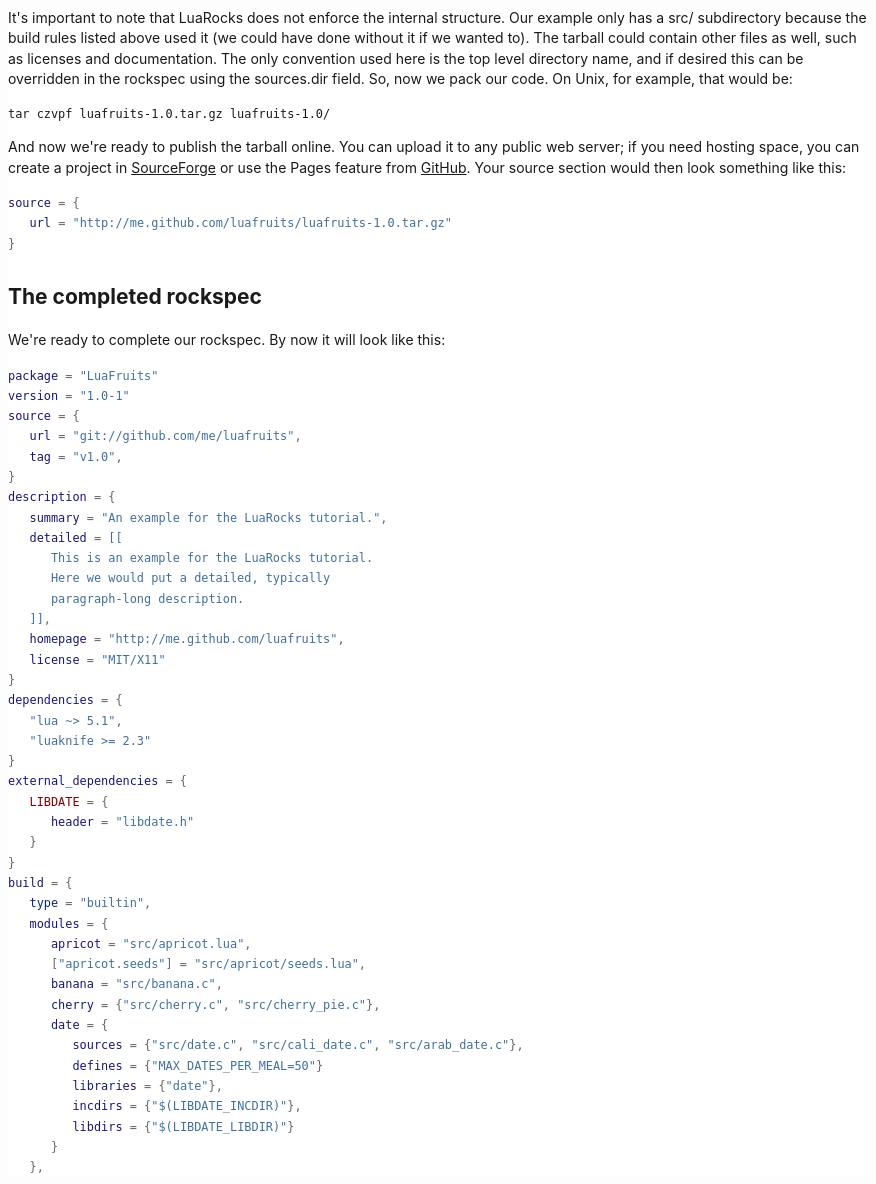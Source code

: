 It's important to note that LuaRocks does not enforce the internal structure. Our example only has a src/ subdirectory because the build rules listed above used it (we could have done without it if we wanted to). The tarball could contain other files as well, such as licenses and documentation. The only convention used here is the top level directory name, and if desired this can be overridden in the rockspec using the sources.dir field. So, now we pack our code. On Unix, for example, that would be:

```
tar czvpf luafruits-1.0.tar.gz luafruits-1.0/
```

And now we're ready to publish the tarball online. You can upload it to any public web server; if you need hosting space, you can create a project in [SourceForge](http://sf.net) or use the Pages feature from [GitHub](https://github.com). Your source section would then look something like this:

```lua
source = {
   url = "http://me.github.com/luafruits/luafruits-1.0.tar.gz"
}
```

## The completed rockspec

We're ready to complete our rockspec. By now it will look like this:

```lua
package = "LuaFruits"
version = "1.0-1"
source = {
   url = "git://github.com/me/luafruits",
   tag = "v1.0",
}
description = {
   summary = "An example for the LuaRocks tutorial.",
   detailed = [[
      This is an example for the LuaRocks tutorial.
      Here we would put a detailed, typically
      paragraph-long description.
   ]],
   homepage = "http://me.github.com/luafruits",
   license = "MIT/X11"
}
dependencies = {
   "lua ~> 5.1",
   "luaknife >= 2.3"
}
external_dependencies = {
   LIBDATE = {
      header = "libdate.h"
   }
}
build = {
   type = "builtin",
   modules = {
      apricot = "src/apricot.lua",
      ["apricot.seeds"] = "src/apricot/seeds.lua",
      banana = "src/banana.c",
      cherry = {"src/cherry.c", "src/cherry_pie.c"},
      date = {
         sources = {"src/date.c", "src/cali_date.c", "src/arab_date.c"},
         defines = {"MAX_DATES_PER_MEAL=50"}
         libraries = {"date"},
         incdirs = {"$(LIBDATE_INCDIR)"},
         libdirs = {"$(LIBDATE_LIBDIR)"}
      }
   },
```